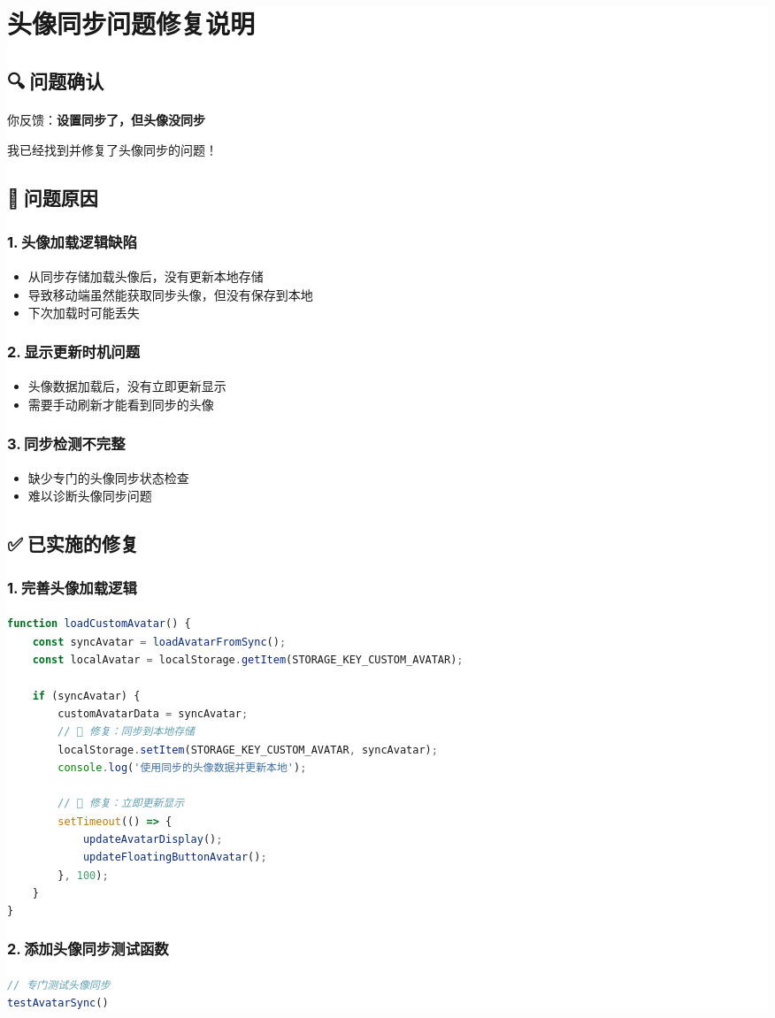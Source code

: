 # 头像同步问题修复说明

## 🔍 问题确认

你反馈：**设置同步了，但头像没同步**

我已经找到并修复了头像同步的问题！

## 🐛 问题原因

### 1. **头像加载逻辑缺陷**
- 从同步存储加载头像后，没有更新本地存储
- 导致移动端虽然能获取同步头像，但没有保存到本地
- 下次加载时可能丢失

### 2. **显示更新时机问题**
- 头像数据加载后，没有立即更新显示
- 需要手动刷新才能看到同步的头像

### 3. **同步检测不完整**
- 缺少专门的头像同步状态检查
- 难以诊断头像同步问题

## ✅ 已实施的修复

### 1. **完善头像加载逻辑**
```javascript
function loadCustomAvatar() {
    const syncAvatar = loadAvatarFromSync();
    const localAvatar = localStorage.getItem(STORAGE_KEY_CUSTOM_AVATAR);
    
    if (syncAvatar) {
        customAvatarData = syncAvatar;
        // 🔧 修复：同步到本地存储
        localStorage.setItem(STORAGE_KEY_CUSTOM_AVATAR, syncAvatar);
        console.log('使用同步的头像数据并更新本地');
        
        // 🔧 修复：立即更新显示
        setTimeout(() => {
            updateAvatarDisplay();
            updateFloatingButtonAvatar();
        }, 100);
    }
}
```

### 2. **添加头像同步测试函数**
```javascript
// 专门测试头像同步
testAvatarSync()
```

